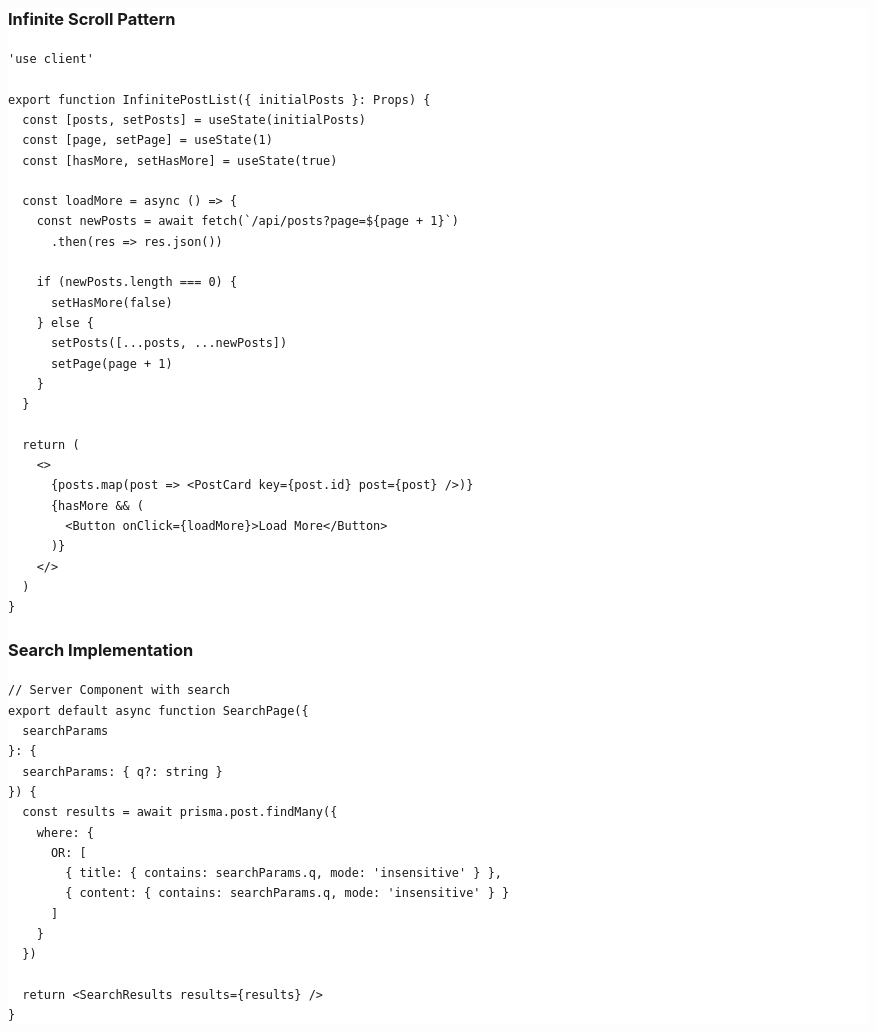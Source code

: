 ### Infinite Scroll Pattern
```tsx
'use client'

export function InfinitePostList({ initialPosts }: Props) {
  const [posts, setPosts] = useState(initialPosts)
  const [page, setPage] = useState(1)
  const [hasMore, setHasMore] = useState(true)
  
  const loadMore = async () => {
    const newPosts = await fetch(`/api/posts?page=${page + 1}`)
      .then(res => res.json())
    
    if (newPosts.length === 0) {
      setHasMore(false)
    } else {
      setPosts([...posts, ...newPosts])
      setPage(page + 1)
    }
  }
  
  return (
    <>
      {posts.map(post => <PostCard key={post.id} post={post} />)}
      {hasMore && (
        <Button onClick={loadMore}>Load More</Button>
      )}
    </>
  )
}
```

### Search Implementation
```tsx
// Server Component with search
export default async function SearchPage({
  searchParams
}: {
  searchParams: { q?: string }
}) {
  const results = await prisma.post.findMany({
    where: {
      OR: [
        { title: { contains: searchParams.q, mode: 'insensitive' } },
        { content: { contains: searchParams.q, mode: 'insensitive' } }
      ]
    }
  })
  
  return <SearchResults results={results} />
}
```
